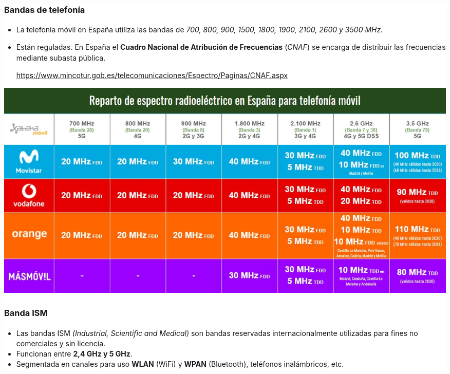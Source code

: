 ### Bandas de telefonía

-   La telefonía móvil en España utiliza las bandas de *700, 800, 900, 1500, 1800, 1900, 2100, 2600 y 3500 MHz.*

-   Están reguladas. En España el **Cuadro Nacional de Atribución de Frecuencias** (*CNAF*) se encarga de distribuir las frecuencias mediante subasta pública.

    <https://www.mincotur.gob.es/telecomunicaciones/Espectro/Paginas/CNAF.aspx>

![](media/94461008002ed480dc0a6cda563c8753.jpeg)

### Banda ISM
-   Las bandas ISM *(Industrial, Scientific and Medical)* son bandas reservadas internacionalmente utilizadas para fines no comerciales y sin licencia.
-   Funcionan entre **2,4 GHz y 5 GHz**.
-   Segmentada en canales para uso **WLAN** (WiFi) y **WPAN** (Bluetooth), teléfonos inalámbricos, etc.
